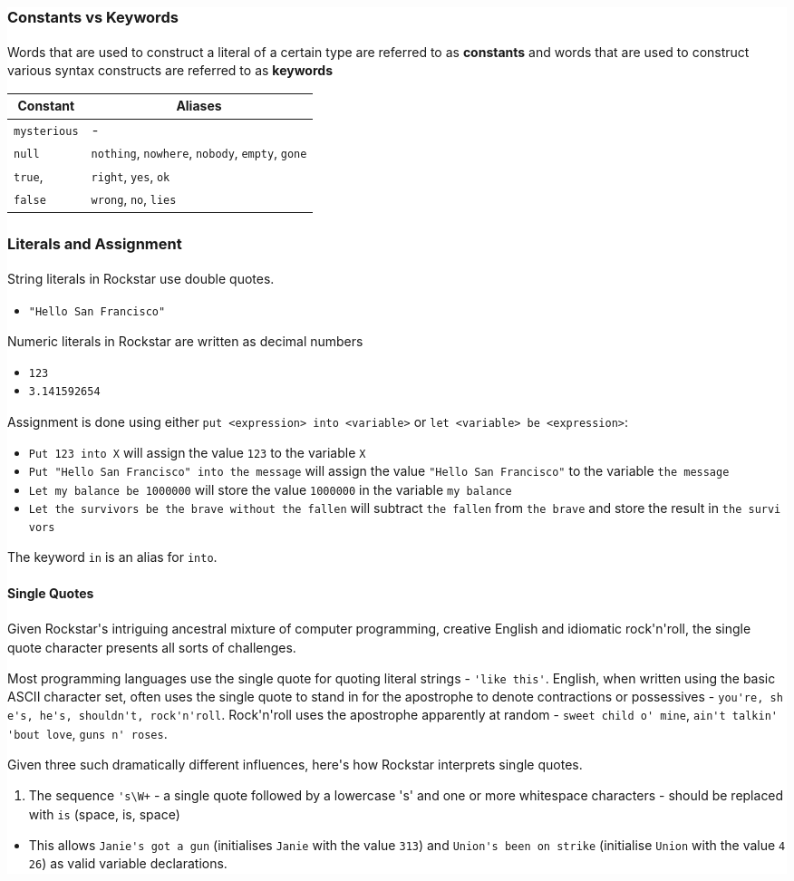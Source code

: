 ### Constants vs Keywords

Words that are used to construct a literal of a certain type are referred to as **constants** and words that are used to construct various syntax constructs are referred to as **keywords**

| Constant      | Aliases
| --------      |  ------- |
| `mysterious`  | -      |
| `null`        |  `nothing`, `nowhere`, `nobody`, `empty`, `gone` |
| `true`,       |  `right`, `yes`, `ok` |
| `false`       |  `wrong`, `no`, `lies` |
		
### Literals and Assignment

String literals in Rockstar use double quotes. 

* `"Hello San Francisco"`

Numeric literals in Rockstar are written as decimal numbers

* `123`
* `3.141592654`

Assignment is done using either `put <expression> into <variable>` or `let <variable> be <expression>`:


* `Put 123 into X` will assign the value `123` to the variable `X`
* `Put "Hello San Francisco" into the message` will assign the value `"Hello San Francisco"` to the variable `the message`
* `Let my balance be 1000000` will store the value `1000000` in the variable `my balance`
* `Let the survivors be the brave without the fallen` will subtract `the fallen` from `the brave` and store the result in `the survivors`

The keyword `in` is an alias for `into`.

#### Single Quotes

Given Rockstar's intriguing ancestral mixture of computer programming, creative English and idiomatic rock'n'roll, the single quote character presents all sorts of challenges.

Most programming languages use the single quote for quoting literal strings - `'like this'`. English, when written using the basic ASCII character set, often uses the single quote to stand in for the apostrophe to denote contractions or possessives - `you're, she's, he's, shouldn't, rock'n'roll`. Rock'n'roll uses the apostrophe apparently at random - `sweet child o' mine`, `ain't talkin' 'bout love`, `guns n' roses`.

Given three such dramatically different influences, here's how Rockstar interprets single quotes.

1. The sequence `'s\W+` - a single quote followed by a lowercase 's' and one or more whitespace characters - should be replaced with ` is ` (space, is, space) 
 * This allows `Janie's got a gun` (initialises `Janie` with the value `313`) and `Union's been on strike` (initialise `Union` with the value `426`) as valid variable declarations.  
